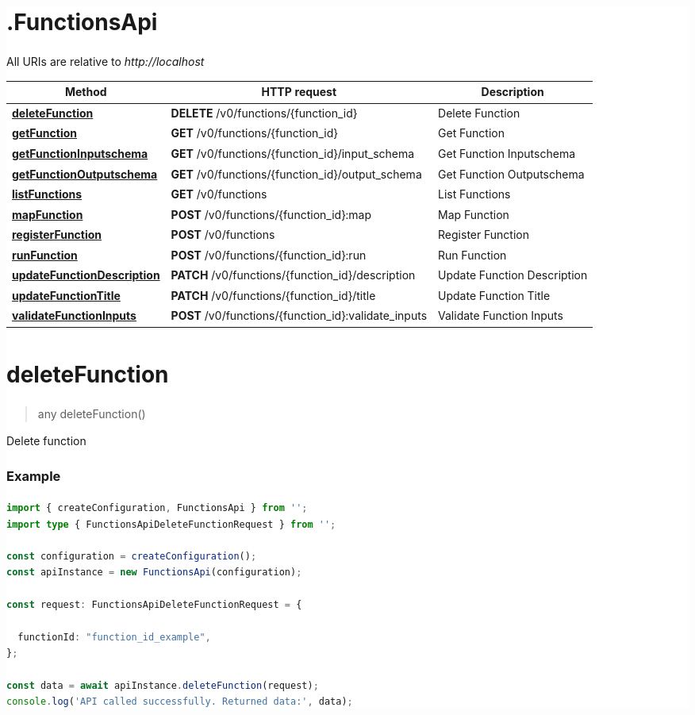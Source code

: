 # .FunctionsApi

All URIs are relative to *http://localhost*

Method | HTTP request | Description
------------- | ------------- | -------------
[**deleteFunction**](FunctionsApi.md#deleteFunction) | **DELETE** /v0/functions/{function_id} | Delete Function
[**getFunction**](FunctionsApi.md#getFunction) | **GET** /v0/functions/{function_id} | Get Function
[**getFunctionInputschema**](FunctionsApi.md#getFunctionInputschema) | **GET** /v0/functions/{function_id}/input_schema | Get Function Inputschema
[**getFunctionOutputschema**](FunctionsApi.md#getFunctionOutputschema) | **GET** /v0/functions/{function_id}/output_schema | Get Function Outputschema
[**listFunctions**](FunctionsApi.md#listFunctions) | **GET** /v0/functions | List Functions
[**mapFunction**](FunctionsApi.md#mapFunction) | **POST** /v0/functions/{function_id}:map | Map Function
[**registerFunction**](FunctionsApi.md#registerFunction) | **POST** /v0/functions | Register Function
[**runFunction**](FunctionsApi.md#runFunction) | **POST** /v0/functions/{function_id}:run | Run Function
[**updateFunctionDescription**](FunctionsApi.md#updateFunctionDescription) | **PATCH** /v0/functions/{function_id}/description | Update Function Description
[**updateFunctionTitle**](FunctionsApi.md#updateFunctionTitle) | **PATCH** /v0/functions/{function_id}/title | Update Function Title
[**validateFunctionInputs**](FunctionsApi.md#validateFunctionInputs) | **POST** /v0/functions/{function_id}:validate_inputs | Validate Function Inputs


# **deleteFunction**
> any deleteFunction()

Delete function

### Example


```typescript
import { createConfiguration, FunctionsApi } from '';
import type { FunctionsApiDeleteFunctionRequest } from '';

const configuration = createConfiguration();
const apiInstance = new FunctionsApi(configuration);

const request: FunctionsApiDeleteFunctionRequest = {
  
  functionId: "function_id_example",
};

const data = await apiInstance.deleteFunction(request);
console.log('API called successfully. Returned data:', data);
```
